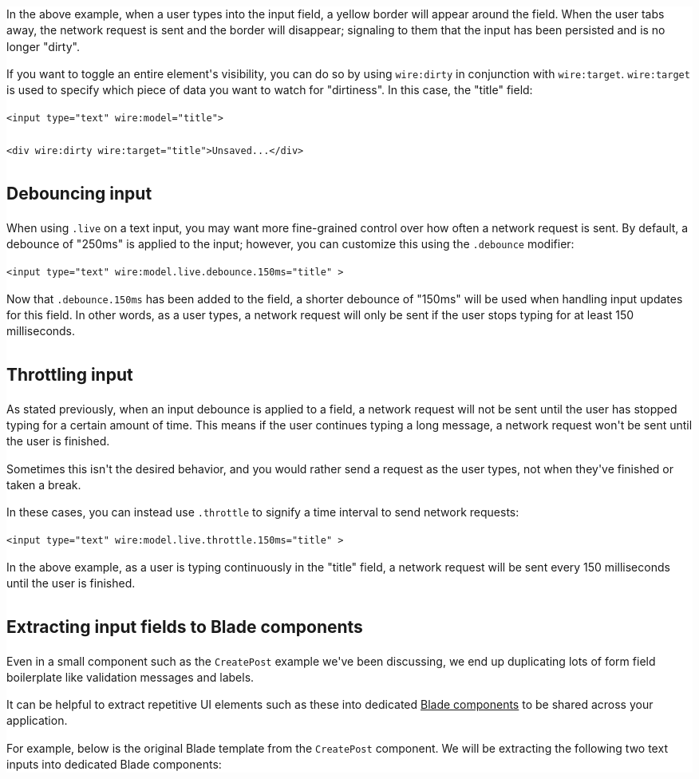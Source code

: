 In the above example, when a user types into the input field, a yellow border will appear around the field. When the user tabs away, the network request is sent and the border will disappear; signaling to them that the input has been persisted and is no longer "dirty".

If you want to toggle an entire element's visibility, you can do so by using `wire:dirty` in conjunction with `wire:target`. `wire:target` is used to specify which piece of data you want to watch for "dirtiness". In this case, the "title" field:

```blade
<input type="text" wire:model="title">

<div wire:dirty wire:target="title">Unsaved...</div>
```

## Debouncing input

When using `.live` on a text input, you may want more fine-grained control over how often a network request is sent. By default, a debounce of "250ms" is applied to the input; however, you can customize this using the `.debounce` modifier:

```blade
<input type="text" wire:model.live.debounce.150ms="title" >
```

Now that `.debounce.150ms` has been added to the field, a shorter debounce of "150ms" will be used when handling input updates for this field. In other words, as a user types, a network request will only be sent if the user stops typing for at least 150 milliseconds.

## Throttling input

As stated previously, when an input debounce is applied to a field, a network request will not be sent until the user has stopped typing for a certain amount of time. This means if the user continues typing a long message, a network request won't be sent until the user is finished.

Sometimes this isn't the desired behavior, and you would rather send a request as the user types, not when they've finished or taken a break.

In these cases, you can instead use `.throttle` to signify a time interval to send network requests:

```blade
<input type="text" wire:model.live.throttle.150ms="title" >
```

In the above example, as a user is typing continuously in the "title" field, a network request will be sent every 150 milliseconds until the user is finished.

## Extracting input fields to Blade components

Even in a small component such as the `CreatePost` example we've been discussing, we end up duplicating lots of form field boilerplate like validation messages and labels.

It can be helpful to extract repetitive UI elements such as these into dedicated [Blade components](https://laravel.com/docs/blade#components) to be shared across your application.

For example, below is the original Blade template from the `CreatePost` component. We will be extracting the following two text inputs into dedicated Blade components:
